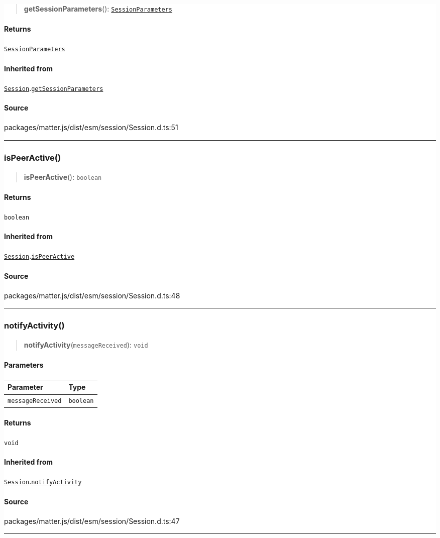 > **getSessionParameters**(): [`SessionParameters`](../interfaces/SessionParameters.md)

#### Returns

[`SessionParameters`](../interfaces/SessionParameters.md)

#### Inherited from

[`Session`](Session.md).[`getSessionParameters`](Session.md#getsessionparameters)

#### Source

packages/matter.js/dist/esm/session/Session.d.ts:51

***

### isPeerActive()

> **isPeerActive**(): `boolean`

#### Returns

`boolean`

#### Inherited from

[`Session`](Session.md).[`isPeerActive`](Session.md#ispeeractive)

#### Source

packages/matter.js/dist/esm/session/Session.d.ts:48

***

### notifyActivity()

> **notifyActivity**(`messageReceived`): `void`

#### Parameters

| Parameter | Type |
| :------ | :------ |
| `messageReceived` | `boolean` |

#### Returns

`void`

#### Inherited from

[`Session`](Session.md).[`notifyActivity`](Session.md#notifyactivity)

#### Source

packages/matter.js/dist/esm/session/Session.d.ts:47

***
